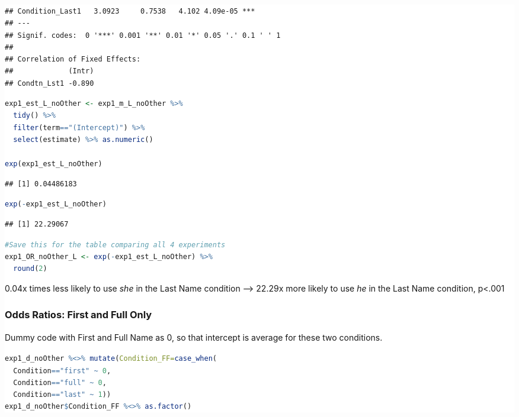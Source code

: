     ## Condition_Last1   3.0923     0.7538   4.102 4.09e-05 ***
    ## ---
    ## Signif. codes:  0 '***' 0.001 '**' 0.01 '*' 0.05 '.' 0.1 ' ' 1
    ## 
    ## Correlation of Fixed Effects:
    ##             (Intr)
    ## Condtn_Lst1 -0.890

``` r
exp1_est_L_noOther <- exp1_m_L_noOther %>%
  tidy() %>%
  filter(term=="(Intercept)") %>%
  select(estimate) %>% as.numeric()

exp(exp1_est_L_noOther)
```

    ## [1] 0.04486183

``` r
exp(-exp1_est_L_noOther)
```

    ## [1] 22.29067

``` r
#Save this for the table comparing all 4 experiments
exp1_OR_noOther_L <- exp(-exp1_est_L_noOther) %>% 
  round(2)
```

0.04x times less likely to use *she* in the Last Name condition –\>
22.29x more likely to use *he* in the Last Name condition, p\<.001

### Odds Ratios: First and Full Only

Dummy code with First and Full Name as 0, so that intercept is average
for these two conditions.

``` r
exp1_d_noOther %<>% mutate(Condition_FF=case_when(
  Condition=="first" ~ 0,
  Condition=="full" ~ 0,
  Condition=="last" ~ 1))
exp1_d_noOther$Condition_FF %<>% as.factor()
```
